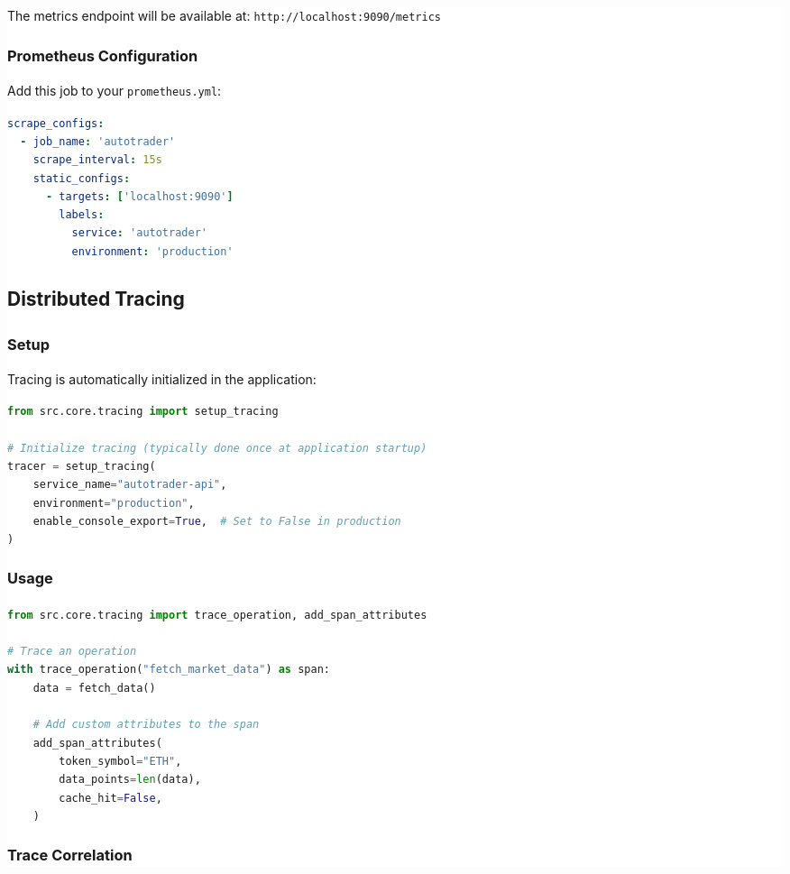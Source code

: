 The metrics endpoint will be available at: `http://localhost:9090/metrics`

### Prometheus Configuration

Add this job to your `prometheus.yml`:

```yaml
scrape_configs:
  - job_name: 'autotrader'
    scrape_interval: 15s
    static_configs:
      - targets: ['localhost:9090']
        labels:
          service: 'autotrader'
          environment: 'production'
```

## Distributed Tracing

### Setup

Tracing is automatically initialized in the application:

```python
from src.core.tracing import setup_tracing

# Initialize tracing (typically done once at application startup)
tracer = setup_tracing(
    service_name="autotrader-api",
    environment="production",
    enable_console_export=True,  # Set to False in production
)
```

### Usage

```python
from src.core.tracing import trace_operation, add_span_attributes

# Trace an operation
with trace_operation("fetch_market_data") as span:
    data = fetch_data()
    
    # Add custom attributes to the span
    add_span_attributes(
        token_symbol="ETH",
        data_points=len(data),
        cache_hit=False,
    )
```

### Trace Correlation
